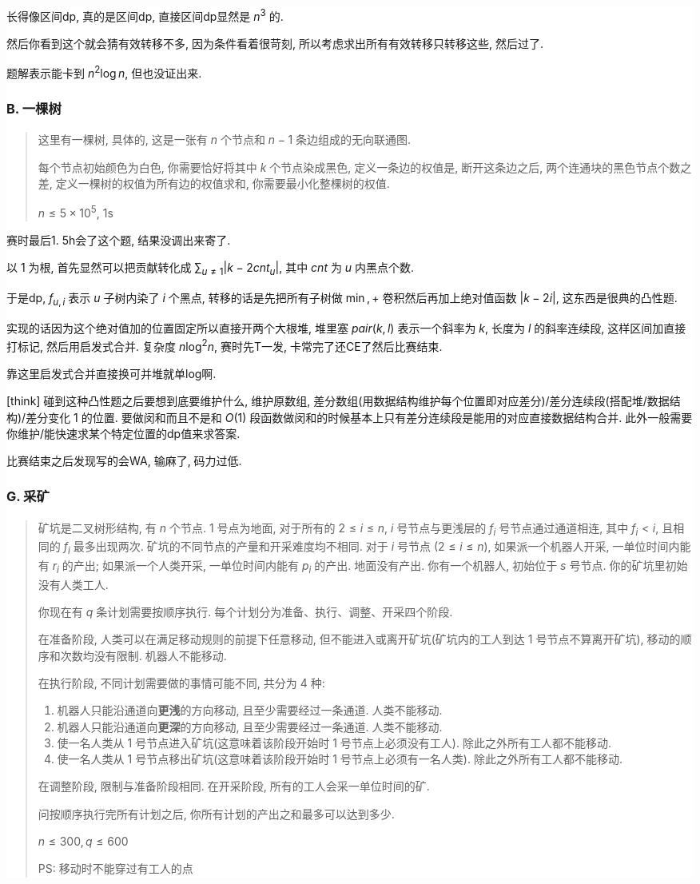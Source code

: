 长得像区间dp, 真的是区间dp, 直接区间dp显然是 $n^3$ 的.

然后你看到这个就会猜有效转移不多, 因为条件看着很苛刻, 所以考虑求出所有有效转移只转移这些, 然后过了.

题解表示能卡到 $n^2\log n$, 但也没证出来.

### B. 一棵树

> 这里有一棵树, 具体的, 这是一张有 $n$ 个节点和 $n-1$ 条边组成的无向联通图.
> 
> 每个节点初始颜色为白色, 你需要恰好将其中 $k$ 个节点染成黑色, 定义一条边的权值是, 断开这条边之后, 两个连通块的黑色节点个数之差, 定义一棵树的权值为所有边的权值求和, 你需要最小化整棵树的权值.
>
> $n\le 5\times 10^5$, 1s

赛时最后1. 5h会了这个题, 结果没调出来寄了.

以 $1$ 为根, 首先显然可以把贡献转化成 $\sum_{u\ne 1} \vert k-2cnt_u\vert$, 其中 $cnt$ 为 $u$ 内黑点个数.

于是dp, $f_{u, i}$ 表示 $u$ 子树内染了 $i$ 个黑点, 转移的话是先把所有子树做 $\min, +$ 卷积然后再加上绝对值函数 $\vert k-2i\vert$, 这东西是很典的凸性题.

实现的话因为这个绝对值加的位置固定所以直接开两个大根堆, 堆里塞 $pair(k, l)$ 表示一个斜率为 $k$, 长度为 $l$ 的斜率连续段, 这样区间加直接打标记, 然后用启发式合并. 复杂度 $n\log^2 n$, 赛时先T一发, 卡常完了还CE了然后比赛结束.

靠这里启发式合并直接换可并堆就单log啊.

[think] 碰到这种凸性题之后要想到底要维护什么, 维护原数组, 差分数组(用数据结构维护每个位置即对应差分)/差分连续段(搭配堆/数据结构)/差分变化 $1$ 的位置. 要做闵和而且不是和 $O(1)$ 段函数做闵和的时候基本上只有差分连续段是能用的对应直接数据结构合并. 此外一般需要你维护/能快速求某个特定位置的dp值来求答案.

比赛结束之后发现写的会WA, 输麻了, 码力过低.

### G. 采矿

> 矿坑是二叉树形结构, 有 $n$ 个节点. $1$ 号点为地面, 对于所有的 $2\le i\le n$, $i$ 号节点与更浅层的 $f_i$ 号节点通过通道相连, 其中 $f_i<i$, 且相同的 $f_i$ 最多出现两次. 矿坑的不同节点的产量和开采难度均不相同. 对于 $i$ 号节点 $(2\le i\le n)$, 如果派一个机器人开采, 一单位时间内能有 $r_i$ 的产出; 如果派一个人类开采, 一单位时间内能有 $p_i$ 的产出. 地面没有产出. 你有一个机器人, 初始位于 $s$ 号节点. 你的矿坑里初始没有人类工人.
> 
> 你现在有 $q$ 条计划需要按顺序执行. 每个计划分为准备、执行、调整、开采四个阶段.
> 
> 在准备阶段, 人类可以在满足移动规则的前提下任意移动, 但不能进入或离开矿坑(矿坑内的工人到达 $1$ 号节点不算离开矿坑), 移动的顺序和次数均没有限制. 机器人不能移动.
> 
> 在执行阶段, 不同计划需要做的事情可能不同, 共分为 $4$ 种:
> 
> 1. 机器人只能沿通道向**更浅**的方向移动, 且至少需要经过一条通道. 人类不能移动.
> 2. 机器人只能沿通道向**更深**的方向移动, 且至少需要经过一条通道. 人类不能移动.
> 3. 使一名人类从 $1$ 号节点进入矿坑(这意味着该阶段开始时 $1$ 号节点上必须没有工人). 除此之外所有工人都不能移动.
> 4. 使一名人类从 $1$ 号节点移出矿坑(这意味着该阶段开始时 $1$ 号节点上必须有一名人类). 除此之外所有工人都不能移动.
> 
> 在调整阶段, 限制与准备阶段相同. 在开采阶段, 所有的工人会采一单位时间的矿.
> 
> 问按顺序执行完所有计划之后, 你所有计划的产出之和最多可以达到多少.
>
> $n\le 300, q\le 600$
>
> PS: 移动时不能穿过有工人的点
